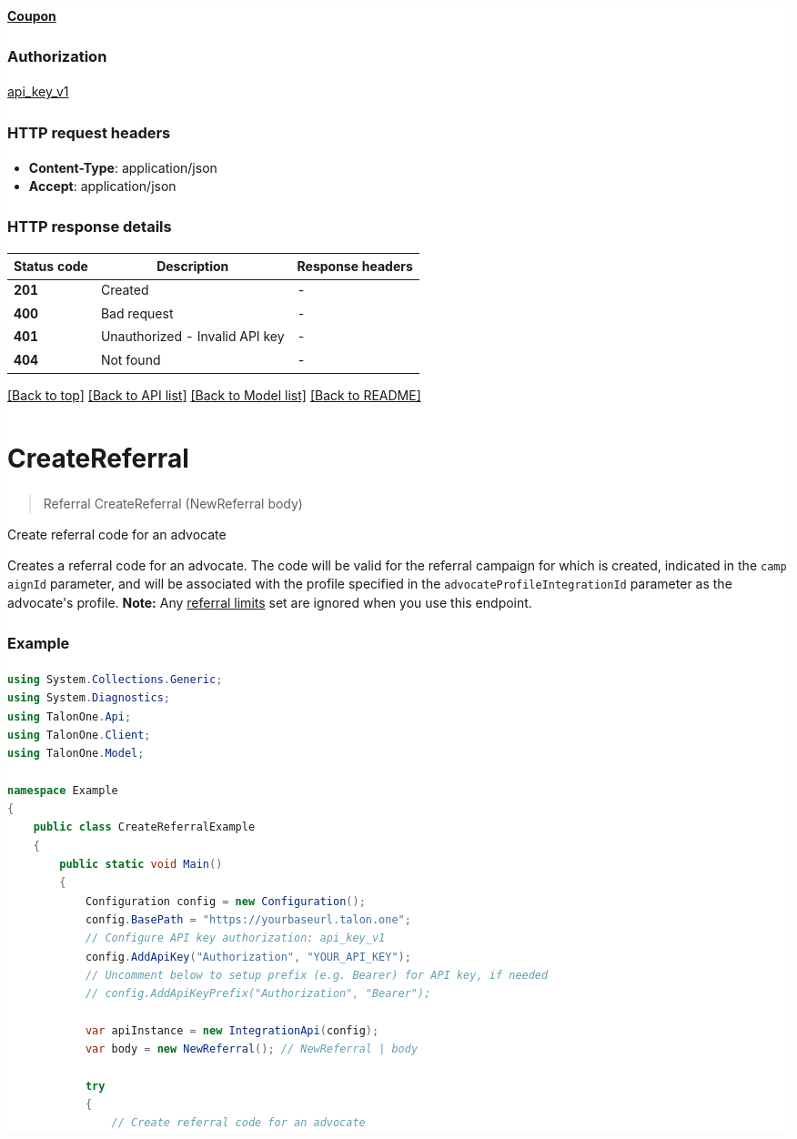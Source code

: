 [**Coupon**](Coupon.md)

### Authorization

[api_key_v1](../README.md#api_key_v1)

### HTTP request headers

 - **Content-Type**: application/json
 - **Accept**: application/json

### HTTP response details
| Status code | Description | Response headers |
|-------------|-------------|------------------|
| **201** | Created |  -  |
| **400** | Bad request |  -  |
| **401** | Unauthorized - Invalid API key |  -  |
| **404** | Not found |  -  |

[[Back to top]](#) [[Back to API list]](../README.md#documentation-for-api-endpoints) [[Back to Model list]](../README.md#documentation-for-models) [[Back to README]](../README.md)

<a name="createreferral"></a>
# **CreateReferral**
> Referral CreateReferral (NewReferral body)

Create referral code for an advocate

Creates a referral code for an advocate. The code will be valid for the referral campaign for which is created, indicated in the `campaignId` parameter, and will be associated with the profile specified in the `advocateProfileIntegrationId` parameter as the advocate's profile.  **Note:** Any [referral limits](https://docs.talon.one/docs/product/campaigns/settings/managing-campaign-budgets#referral-limits) set are ignored when you use this endpoint. 

### Example
```csharp
using System.Collections.Generic;
using System.Diagnostics;
using TalonOne.Api;
using TalonOne.Client;
using TalonOne.Model;

namespace Example
{
    public class CreateReferralExample
    {
        public static void Main()
        {
            Configuration config = new Configuration();
            config.BasePath = "https://yourbaseurl.talon.one";
            // Configure API key authorization: api_key_v1
            config.AddApiKey("Authorization", "YOUR_API_KEY");
            // Uncomment below to setup prefix (e.g. Bearer) for API key, if needed
            // config.AddApiKeyPrefix("Authorization", "Bearer");

            var apiInstance = new IntegrationApi(config);
            var body = new NewReferral(); // NewReferral | body

            try
            {
                // Create referral code for an advocate
```